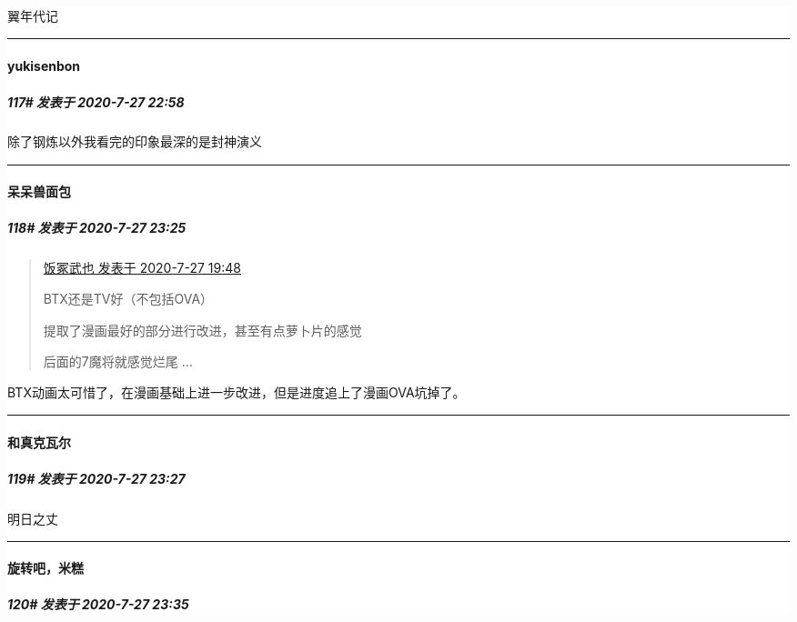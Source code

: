 


翼年代记







-----

####  yukisenbon  
##### 117#       发表于 2020-7-27 22:58




除了钢炼以外我看完的印象最深的是封神演义







-----

####  呆呆兽面包  
##### 118#       发表于 2020-7-27 23:25



<blockquote><a href="httphttps://bbs.saraba1st.com/2b/forum.php?mod=redirect&amp;goto=findpost&amp;pid=48231988&amp;ptid=1951279" target="_blank">饭冢武也 发表于 2020-7-27 19:48</a>

BTX还是TV好（不包括OVA）

提取了漫画最好的部分进行改进，甚至有点萝卜片的感觉

后面的7魔将就感觉烂尾 ...</blockquote>
BTX动画太可惜了，在漫画基础上进一步改进，但是进度追上了漫画OVA坑掉了。







-----

####  和真克瓦尔  
##### 119#       发表于 2020-7-27 23:27




明日之丈







-----

####  旋转吧，米糕  
##### 120#       发表于 2020-7-27 23:35
